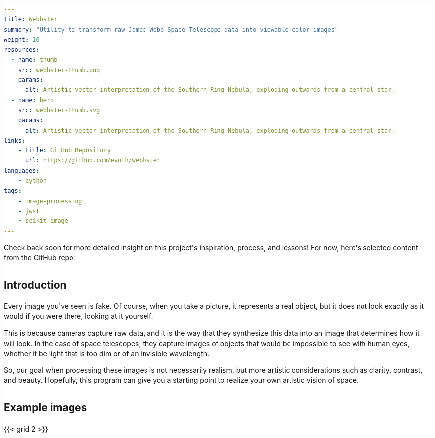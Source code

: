```yaml
---
title: Webbster
summary: "Utility to transform raw James Webb Space Telescope data into viewable color images"
weight: 10
resources:
  - name: thumb
    src: webbster-thumb.png
    params:
      alt: Artistic vector interpretation of the Southern Ring Nebula, exploding outwards from a central star.
  - name: hero
    src: webbster-thumb.svg
    params:
      alt: Artistic vector interpretation of the Southern Ring Nebula, exploding outwards from a central star.
links:
    - title: GitHub Repository
      url: https://github.com/evoth/webbster
languages:
    - python
tags:
    - image-processing
    - jwst
    - scikit-image
---
```


Check back soon for more detailed insight on this project's inspiration, process, and lessons! For now, here's selected content from the [GitHub repo](https://github.com/evoth/webbster):

## Introduction

Every image you've seen is fake. Of course, when you take a picture, it represents a real object, but it does not look exactly as it would if you were there, looking at it yourself.

This is because cameras capture raw data, and it is the way that they synthesize this data into an image that determines how it will look. In the case of space telescopes, they capture images of objects that would be impossible to see with human eyes, whether it be light that is too dim or of an invisible wavelength.

So, our goal when processing these images is not necessarily realism, but more artistic considerations such as clarity, contrast, and beauty. Hopefully, this program can give you a starting point to realize your own artistic vision of space.

## Example images

{{< grid 2 >}}